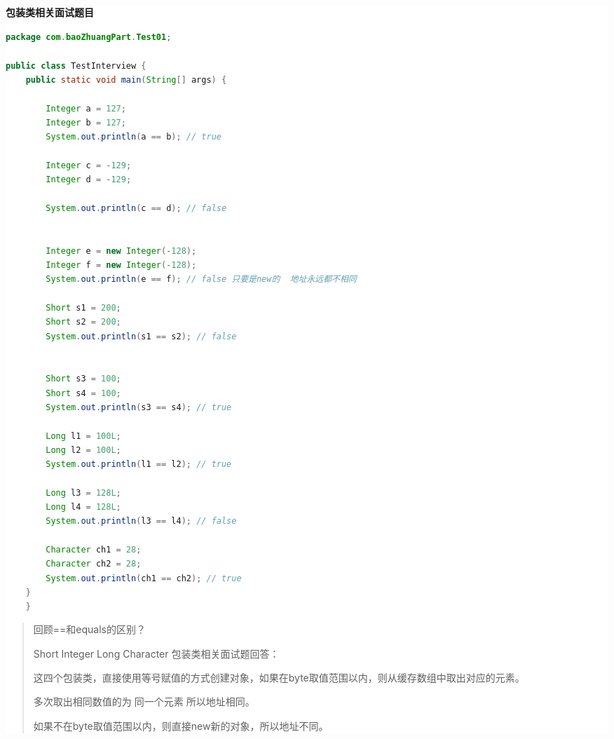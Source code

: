 **包装类相关面试题目**

```java
package com.baoZhuangPart.Test01;

public class TestInterview {
    public static void main(String[] args) {

        Integer a = 127;
        Integer b = 127;
        System.out.println(a == b); // true

        Integer c = -129;
        Integer d = -129;

        System.out.println(c == d); // false


        Integer e = new Integer(-128);
        Integer f = new Integer(-128);
        System.out.println(e == f); // false 只要是new的  地址永远都不相同

        Short s1 = 200;
        Short s2 = 200;
        System.out.println(s1 == s2); // false


        Short s3 = 100;
        Short s4 = 100;
        System.out.println(s3 == s4); // true

        Long l1 = 100L;
        Long l2 = 100L;
        System.out.println(l1 == l2); // true

        Long l3 = 128L;
        Long l4 = 128L;
        System.out.println(l3 == l4); // false

        Character ch1 = 28;
        Character ch2 = 28;
        System.out.println(ch1 == ch2); // true
    }
    }

```

> 回顾==和equals的区别？
>
> Short Integer Long Character 包装类相关面试题回答：
>
> 这四个包装类，直接使用等号赋值的方式创建对象，如果在byte取值范围以内，则从缓存数组中取出对应的元素。
>
> 多次取出相同数值的为 同一个元素 所以地址相同。
>
> 如果不在byte取值范围以内，则直接new新的对象，所以地址不同。
